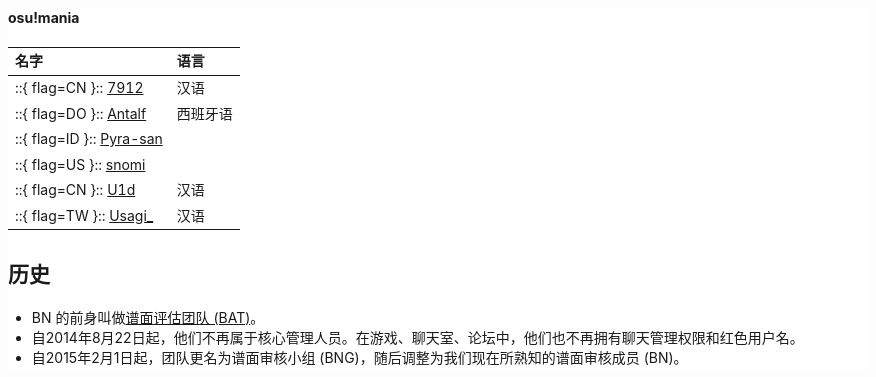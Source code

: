 #### osu!mania

| 名字 | 语言 |
| :-- | :-- |
| ::{ flag=CN }:: [7912](https://osu.ppy.sh/users/14875348) | 汉语 |
| ::{ flag=DO }:: [Antalf](https://osu.ppy.sh/users/8793773) | 西班牙语 |
| ::{ flag=ID }:: [Pyra-san](https://osu.ppy.sh/users/31126430) |  |
| ::{ flag=US }:: [snomi](https://osu.ppy.sh/users/14410101) |  |
| ::{ flag=CN }:: [U1d](https://osu.ppy.sh/users/10125072) | 汉语 |
| ::{ flag=TW }:: [Usagi_](https://osu.ppy.sh/users/16046205) | 汉语 |

## 历史

- BN 的前身叫做[谱面评估团队 (BAT)](/wiki/People/Beatmap_Appreciation_Team)。
- 自2014年8月22日起，他们不再属于核心管理人员。在游戏、聊天室、论坛中，他们也不再拥有聊天管理权限和红色用户名。
- 自2015年2月1日起，团队更名为谱面审核小组 (BNG)，随后调整为我们现在所熟知的谱面审核成员 (BN)。
